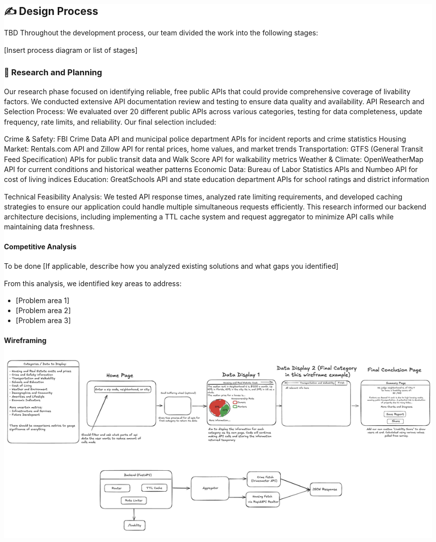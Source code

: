 ## ✍️ Design Process
TBD
Throughout the development process, our team divided the work into the following stages:

[Insert process diagram or list of stages]

### 📝 Research and Planning

Our research phase focused on identifying reliable, free public APIs that could provide comprehensive coverage of livability factors. We conducted extensive API documentation review and testing to ensure data quality and availability.
API Research and Selection Process:
We evaluated over 20 different public APIs across various categories, testing for data completeness, update frequency, rate limits, and reliability. Our final selection included:

Crime & Safety: FBI Crime Data API and municipal police department APIs for incident reports and crime statistics
Housing Market: Rentals.com API and Zillow API for rental prices, home values, and market trends
Transportation: GTFS (General Transit Feed Specification) APIs for public transit data and Walk Score API for walkability metrics
Weather & Climate: OpenWeatherMap API for current conditions and historical weather patterns
Economic Data: Bureau of Labor Statistics APIs and Numbeo API for cost of living indices
Education: GreatSchools API and state education department APIs for school ratings and district information

Technical Feasibility Analysis:
We tested API response times, analyzed rate limiting requirements, and developed caching strategies to ensure our application could handle multiple simultaneous requests efficiently. This research informed our backend architecture decisions, including implementing a TTL cache system and request aggregator to minimize API calls while maintaining data freshness.


#### Competitive Analysis
To be done
[If applicable, describe how you analyzed existing solutions and what gaps you identified]

From this analysis, we identified key areas to address:
- [Problem area 1]
- [Problem area 2]
- [Problem area 3]

#### Wireframing
![Wireframe Outline](project_images/Outline_Wireframe.jpg)
